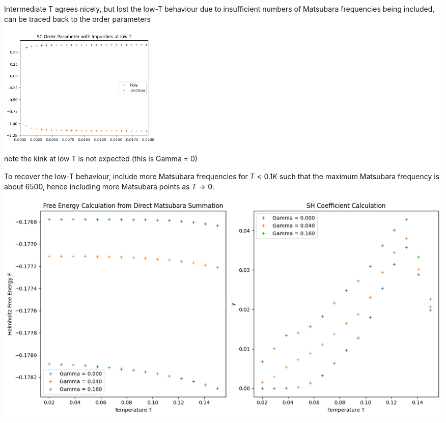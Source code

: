 Intermediate T agrees nicely, but lost the low-T behaviour due to insufficient numbers of Matsubara frequencies being included, can be traced back to the order parameters 

<img src="image-1.png" alt="alt text" width="300"/>

note the kink at low T is not expected (this is Gamma = 0)

To recover the low-T behaviour, include more Matsubara frequencies for $T < 0.1K$ such that the maximum Matsubara frequency is about $6500,$ hence including more Matsubara points as $T \rightarrow 0.$

![alt text](image-2.png)
